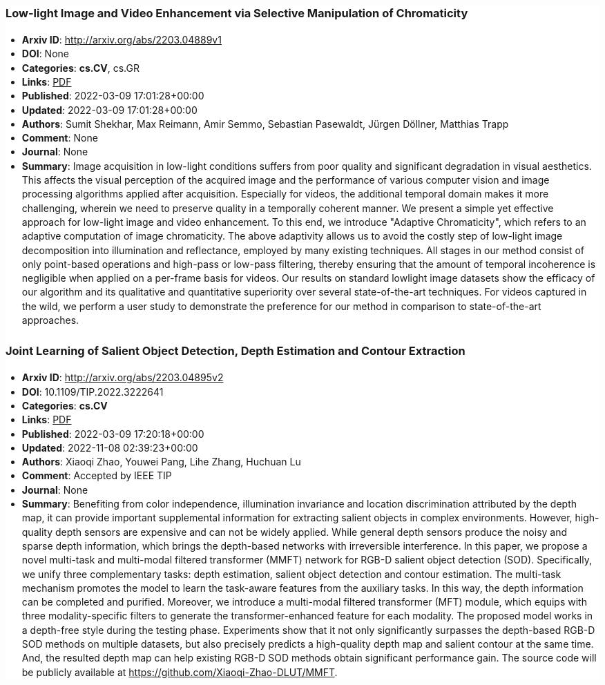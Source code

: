 

### Low-light Image and Video Enhancement via Selective Manipulation of Chromaticity
- **Arxiv ID**: http://arxiv.org/abs/2203.04889v1
- **DOI**: None
- **Categories**: **cs.CV**, cs.GR
- **Links**: [PDF](http://arxiv.org/pdf/2203.04889v1)
- **Published**: 2022-03-09 17:01:28+00:00
- **Updated**: 2022-03-09 17:01:28+00:00
- **Authors**: Sumit Shekhar, Max Reimann, Amir Semmo, Sebastian Pasewaldt, Jürgen Döllner, Matthias Trapp
- **Comment**: None
- **Journal**: None
- **Summary**: Image acquisition in low-light conditions suffers from poor quality and significant degradation in visual aesthetics. This affects the visual perception of the acquired image and the performance of various computer vision and image processing algorithms applied after acquisition. Especially for videos, the additional temporal domain makes it more challenging, wherein we need to preserve quality in a temporally coherent manner. We present a simple yet effective approach for low-light image and video enhancement. To this end, we introduce "Adaptive Chromaticity", which refers to an adaptive computation of image chromaticity. The above adaptivity allows us to avoid the costly step of low-light image decomposition into illumination and reflectance, employed by many existing techniques. All stages in our method consist of only point-based operations and high-pass or low-pass filtering, thereby ensuring that the amount of temporal incoherence is negligible when applied on a per-frame basis for videos. Our results on standard lowlight image datasets show the efficacy of our algorithm and its qualitative and quantitative superiority over several state-of-the-art techniques. For videos captured in the wild, we perform a user study to demonstrate the preference for our method in comparison to state-of-the-art approaches.



### Joint Learning of Salient Object Detection, Depth Estimation and Contour Extraction
- **Arxiv ID**: http://arxiv.org/abs/2203.04895v2
- **DOI**: 10.1109/TIP.2022.3222641
- **Categories**: **cs.CV**
- **Links**: [PDF](http://arxiv.org/pdf/2203.04895v2)
- **Published**: 2022-03-09 17:20:18+00:00
- **Updated**: 2022-11-08 02:39:23+00:00
- **Authors**: Xiaoqi Zhao, Youwei Pang, Lihe Zhang, Huchuan Lu
- **Comment**: Accepted by IEEE TIP
- **Journal**: None
- **Summary**: Benefiting from color independence, illumination invariance and location discrimination attributed by the depth map, it can provide important supplemental information for extracting salient objects in complex environments. However, high-quality depth sensors are expensive and can not be widely applied. While general depth sensors produce the noisy and sparse depth information, which brings the depth-based networks with irreversible interference. In this paper, we propose a novel multi-task and multi-modal filtered transformer (MMFT) network for RGB-D salient object detection (SOD). Specifically, we unify three complementary tasks: depth estimation, salient object detection and contour estimation. The multi-task mechanism promotes the model to learn the task-aware features from the auxiliary tasks. In this way, the depth information can be completed and purified. Moreover, we introduce a multi-modal filtered transformer (MFT) module, which equips with three modality-specific filters to generate the transformer-enhanced feature for each modality. The proposed model works in a depth-free style during the testing phase. Experiments show that it not only significantly surpasses the depth-based RGB-D SOD methods on multiple datasets, but also precisely predicts a high-quality depth map and salient contour at the same time. And, the resulted depth map can help existing RGB-D SOD methods obtain significant performance gain. The source code will be publicly available at https://github.com/Xiaoqi-Zhao-DLUT/MMFT.
